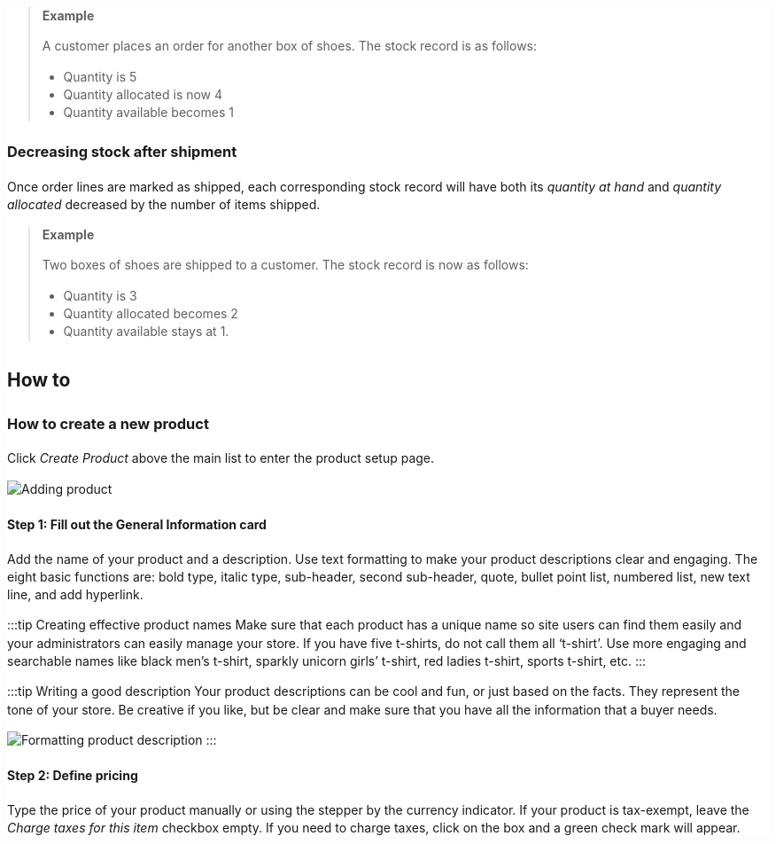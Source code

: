 > **Example**
> 
> A customer places an order for another box of shoes. The stock record is as follows:
> 
> - Quantity is 5
> - Quantity allocated is now 4
> - Quantity available becomes 1

### Decreasing stock after shipment

Once order lines are marked as shipped, each corresponding stock record will have both its _quantity at hand_ and _quantity allocated_ decreased by the number of items shipped.

> **Example**
> 
> Two boxes of shoes are shipped to a customer. The stock record is now as follows:
> 
> - Quantity is 3
> - Quantity allocated becomes 2
> - Quantity available stays at 1.

## How to

### How to create a new product

Click _Create&nbsp;Product_ above the main list to enter the product setup page.

![Adding product](/assets/dashboard-catalog/catalog3.JPG)

#### Step 1: Fill out the General Information card

Add the name of your product and a description. Use text formatting to make your product descriptions clear and engaging. The eight basic functions are: bold type, italic type, sub-header, second sub-header, quote, bullet point list, numbered list, new text line, and add hyperlink.

:::tip Creating effective product names
Make sure that each product has a unique name so site users can find them easily and your administrators can easily manage your store. If you have five t-shirts, do not call them all ‘t-shirt’. Use more engaging and searchable names like black men’s t-shirt, sparkly unicorn girls’ t-shirt, red ladies t-shirt, sports t-shirt, etc.
:::

:::tip Writing a good description
Your product descriptions can be cool and fun, or just based on the facts. They represent the tone of your store. Be creative if you like, but be clear and make sure that you have all the information that a buyer needs.

![Formatting product description](/assets/dashboard-catalog/catalog4.JPG)
:::

#### Step 2: Define pricing

Type the price of your product manually or using the stepper by the currency indicator. If your product is tax-exempt, leave the _Charge&nbsp;taxes&nbsp;for&nbsp;this&nbsp;item_ checkbox empty. If you need to charge taxes, click on the box and a green check mark will appear.
